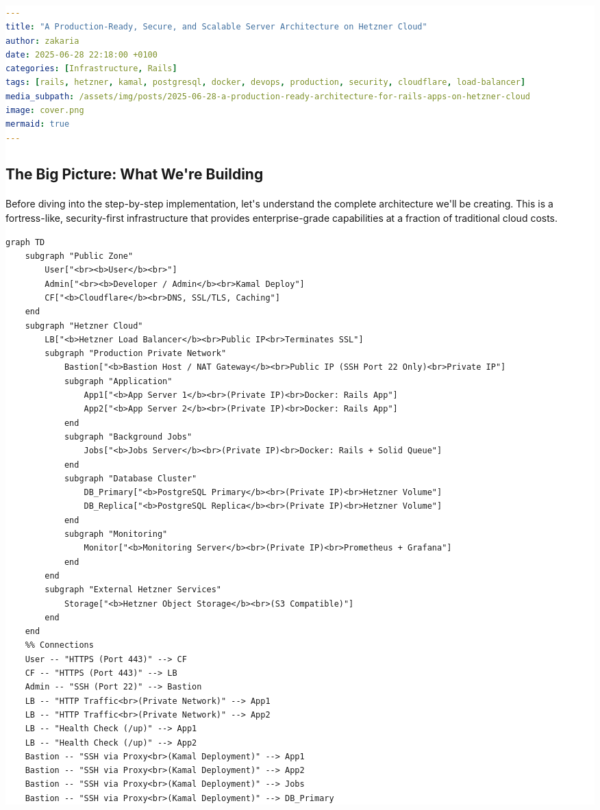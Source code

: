 ```yaml
---
title: "A Production-Ready, Secure, and Scalable Server Architecture on Hetzner Cloud"
author: zakaria
date: 2025-06-28 22:18:00 +0100
categories: [Infrastructure, Rails]
tags: [rails, hetzner, kamal, postgresql, docker, devops, production, security, cloudflare, load-balancer]
media_subpath: /assets/img/posts/2025-06-28-a-production-ready-architecture-for-rails-apps-on-hetzner-cloud
image: cover.png
mermaid: true
---
```


## The Big Picture: What We're Building

Before diving into the step-by-step implementation, let's understand the complete architecture we'll be creating. This is a fortress-like, security-first infrastructure that provides enterprise-grade capabilities at a fraction of traditional cloud costs.

```mermaid
graph TD
    subgraph "Public Zone"
        User["<br><b>User</b><br>"]
        Admin["<br><b>Developer / Admin</b><br>Kamal Deploy"]
        CF["<b>Cloudflare</b><br>DNS, SSL/TLS, Caching"]
    end
    subgraph "Hetzner Cloud"
        LB["<b>Hetzner Load Balancer</b><br>Public IP<br>Terminates SSL"]
        subgraph "Production Private Network"
            Bastion["<b>Bastion Host / NAT Gateway</b><br>Public IP (SSH Port 22 Only)<br>Private IP"]
            subgraph "Application"
                App1["<b>App Server 1</b><br>(Private IP)<br>Docker: Rails App"]
                App2["<b>App Server 2</b><br>(Private IP)<br>Docker: Rails App"]
            end
            subgraph "Background Jobs"
                Jobs["<b>Jobs Server</b><br>(Private IP)<br>Docker: Rails + Solid Queue"]
            end
            subgraph "Database Cluster"
                DB_Primary["<b>PostgreSQL Primary</b><br>(Private IP)<br>Hetzner Volume"]
                DB_Replica["<b>PostgreSQL Replica</b><br>(Private IP)<br>Hetzner Volume"]
            end
            subgraph "Monitoring"
                Monitor["<b>Monitoring Server</b><br>(Private IP)<br>Prometheus + Grafana"]
            end
        end
        subgraph "External Hetzner Services"
            Storage["<b>Hetzner Object Storage</b><br>(S3 Compatible)"]
        end
    end
    %% Connections
    User -- "HTTPS (Port 443)" --> CF
    CF -- "HTTPS (Port 443)" --> LB
    Admin -- "SSH (Port 22)" --> Bastion
    LB -- "HTTP Traffic<br>(Private Network)" --> App1
    LB -- "HTTP Traffic<br>(Private Network)" --> App2
    LB -- "Health Check (/up)" --> App1
    LB -- "Health Check (/up)" --> App2
    Bastion -- "SSH via Proxy<br>(Kamal Deployment)" --> App1
    Bastion -- "SSH via Proxy<br>(Kamal Deployment)" --> App2
    Bastion -- "SSH via Proxy<br>(Kamal Deployment)" --> Jobs
    Bastion -- "SSH via Proxy<br>(Kamal Deployment)" --> DB_Primary
```